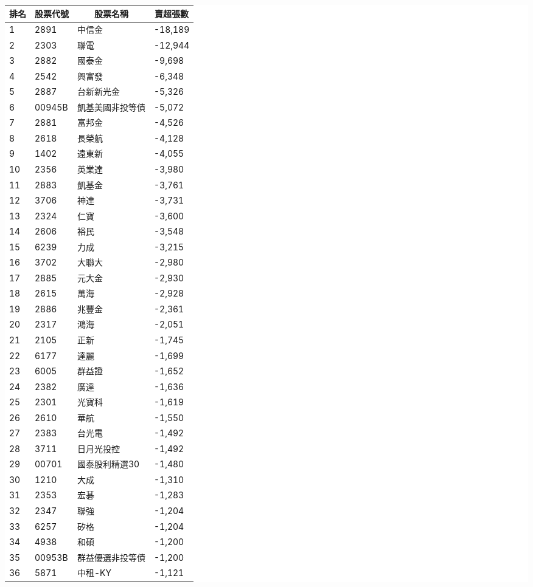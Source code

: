 | 排名 | 股票代號 | 股票名稱 | 賣超張數 |
|------|----------|----------|----------|
| 1 | 2891 | 中信金 | -18,189 |
| 2 | 2303 | 聯電 | -12,944 |
| 3 | 2882 | 國泰金 | -9,698 |
| 4 | 2542 | 興富發 | -6,348 |
| 5 | 2887 | 台新新光金 | -5,326 |
| 6 | 00945B | 凱基美國非投等債 | -5,072 |
| 7 | 2881 | 富邦金 | -4,526 |
| 8 | 2618 | 長榮航 | -4,128 |
| 9 | 1402 | 遠東新 | -4,055 |
| 10 | 2356 | 英業達 | -3,980 |
| 11 | 2883 | 凱基金 | -3,761 |
| 12 | 3706 | 神達 | -3,731 |
| 13 | 2324 | 仁寶 | -3,600 |
| 14 | 2606 | 裕民 | -3,548 |
| 15 | 6239 | 力成 | -3,215 |
| 16 | 3702 | 大聯大 | -2,980 |
| 17 | 2885 | 元大金 | -2,930 |
| 18 | 2615 | 萬海 | -2,928 |
| 19 | 2886 | 兆豐金 | -2,361 |
| 20 | 2317 | 鴻海 | -2,051 |
| 21 | 2105 | 正新 | -1,745 |
| 22 | 6177 | 達麗 | -1,699 |
| 23 | 6005 | 群益證 | -1,652 |
| 24 | 2382 | 廣達 | -1,636 |
| 25 | 2301 | 光寶科 | -1,619 |
| 26 | 2610 | 華航 | -1,550 |
| 27 | 2383 | 台光電 | -1,492 |
| 28 | 3711 | 日月光投控 | -1,492 |
| 29 | 00701 | 國泰股利精選30 | -1,480 |
| 30 | 1210 | 大成 | -1,310 |
| 31 | 2353 | 宏碁 | -1,283 |
| 32 | 2347 | 聯強 | -1,204 |
| 33 | 6257 | 矽格 | -1,204 |
| 34 | 4938 | 和碩 | -1,200 |
| 35 | 00953B | 群益優選非投等債 | -1,200 |
| 36 | 5871 | 中租-KY | -1,121 |